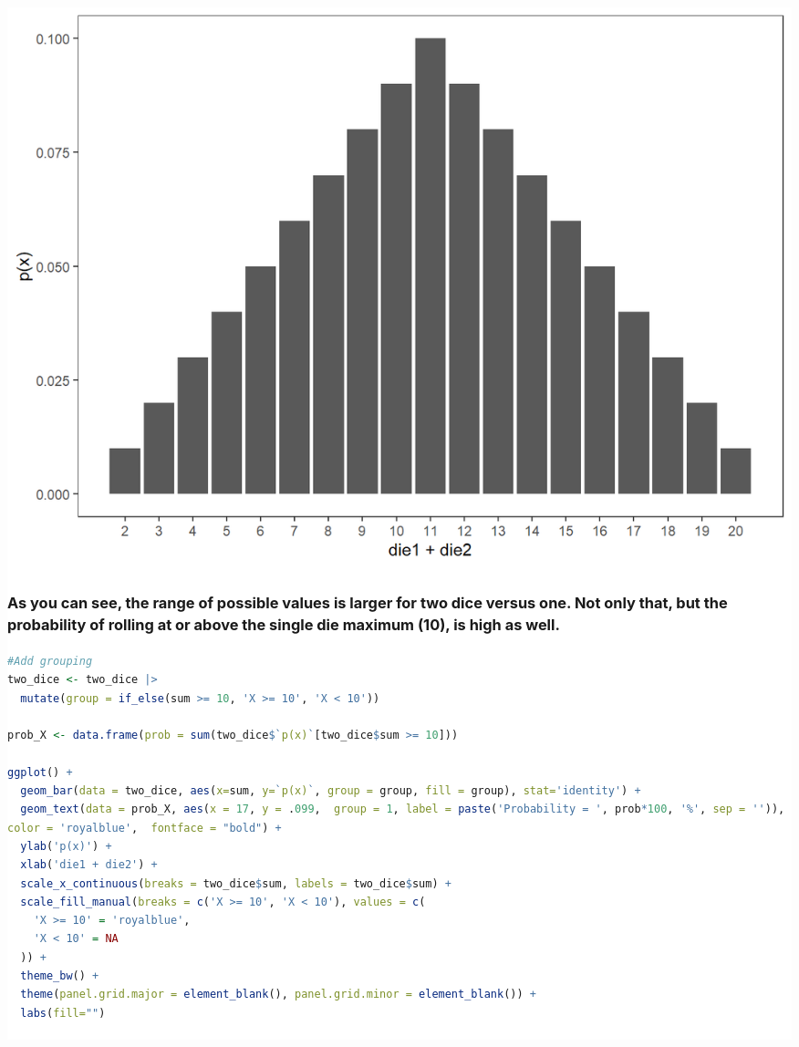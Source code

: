 ![jpg](/images/mario_party/2d10_pmf.png)

### As you can see, the range of possible values is larger for two dice versus one. Not only that, but the probability of rolling at or above the single die maximum (10), is high as well.

```R
#Add grouping
two_dice <- two_dice |>
  mutate(group = if_else(sum >= 10, 'X >= 10', 'X < 10'))

prob_X <- data.frame(prob = sum(two_dice$`p(x)`[two_dice$sum >= 10]))

ggplot() +
  geom_bar(data = two_dice, aes(x=sum, y=`p(x)`, group = group, fill = group), stat='identity') +
  geom_text(data = prob_X, aes(x = 17, y = .099,  group = 1, label = paste('Probability = ', prob*100, '%', sep = '')), color = 'royalblue',  fontface = "bold") +
  ylab('p(x)') +
  xlab('die1 + die2') +
  scale_x_continuous(breaks = two_dice$sum, labels = two_dice$sum) +
  scale_fill_manual(breaks = c('X >= 10', 'X < 10'), values = c(
    'X >= 10' = 'royalblue',
    'X < 10' = NA
  )) +
  theme_bw() +
  theme(panel.grid.major = element_blank(), panel.grid.minor = element_blank()) +
  labs(fill="")
  
```
